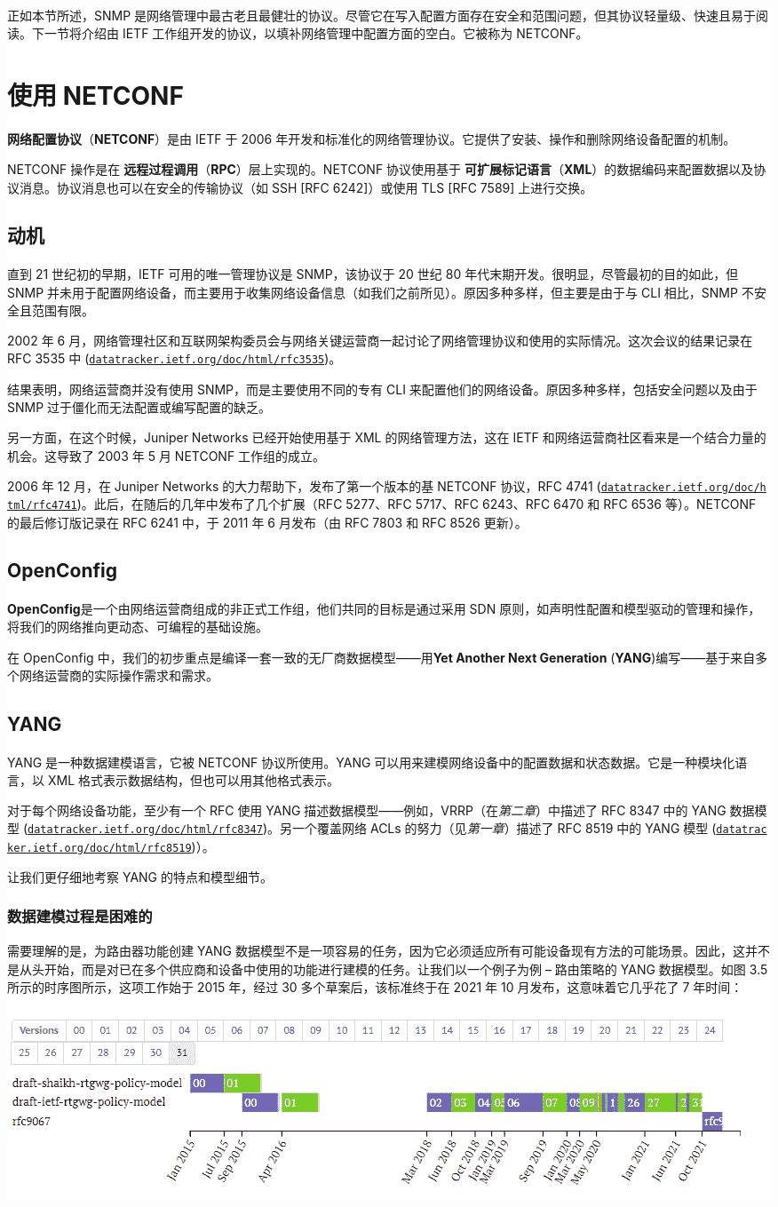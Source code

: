 正如本节所述，SNMP 是网络管理中最古老且最健壮的协议。尽管它在写入配置方面存在安全和范围问题，但其协议轻量级、快速且易于阅读。下一节将介绍由 IETF 工作组开发的协议，以填补网络管理中配置方面的空白。它被称为 NETCONF。

# 使用 NETCONF

**网络配置协议**（**NETCONF**）是由 IETF 于 2006 年开发和标准化的网络管理协议。它提供了安装、操作和删除网络设备配置的机制。

NETCONF 操作是在 **远程过程调用**（**RPC**）层上实现的。NETCONF 协议使用基于 **可扩展标记语言**（**XML**）的数据编码来配置数据以及协议消息。协议消息也可以在安全的传输协议（如 SSH [RFC 6242]）或使用 TLS [RFC 7589] 上进行交换。

## 动机

直到 21 世纪初的早期，IETF 可用的唯一管理协议是 SNMP，该协议于 20 世纪 80 年代末期开发。很明显，尽管最初的目的如此，但 SNMP 并未用于配置网络设备，而主要用于收集网络设备信息（如我们之前所见）。原因多种多样，但主要是由于与 CLI 相比，SNMP 不安全且范围有限。

2002 年 6 月，网络管理社区和互联网架构委员会与网络关键运营商一起讨论了网络管理协议和使用的实际情况。这次会议的结果记录在 RFC 3535 中 ([`datatracker.ietf.org/doc/html/rfc3535`](https://datatracker.ietf.org/doc/html/rfc3535))。

结果表明，网络运营商并没有使用 SNMP，而是主要使用不同的专有 CLI 来配置他们的网络设备。原因多种多样，包括安全问题以及由于 SNMP 过于僵化而无法配置或编写配置的缺乏。

另一方面，在这个时候，Juniper Networks 已经开始使用基于 XML 的网络管理方法，这在 IETF 和网络运营商社区看来是一个结合力量的机会。这导致了 2003 年 5 月 NETCONF 工作组的成立。

2006 年 12 月，在 Juniper Networks 的大力帮助下，发布了第一个版本的基 NETCONF 协议，RFC 4741 ([`datatracker.ietf.org/doc/html/rfc4741`](https://datatracker.ietf.org/doc/html/rfc4741))。此后，在随后的几年中发布了几个扩展（RFC 5277、RFC 5717、RFC 6243、RFC 6470 和 RFC 6536 等）。NETCONF 的最后修订版记录在 RFC 6241 中，于 2011 年 6 月发布（由 RFC 7803 和 RFC 8526 更新）。

## OpenConfig

**OpenConfig**是一个由网络运营商组成的非正式工作组，他们共同的目标是通过采用 SDN 原则，如声明性配置和模型驱动的管理和操作，将我们的网络推向更动态、可编程的基础设施。

在 OpenConfig 中，我们的初步重点是编译一套一致的无厂商数据模型——用**Yet Another Next Generation** (**YANG**)编写——基于来自多个网络运营商的实际操作需求和需求。

## YANG

YANG 是一种数据建模语言，它被 NETCONF 协议所使用。YANG 可以用来建模网络设备中的配置数据和状态数据。它是一种模块化语言，以 XML 格式表示数据结构，但也可以用其他格式表示。

对于每个网络设备功能，至少有一个 RFC 使用 YANG 描述数据模型——例如，VRRP（在*第二章*）中描述了 RFC 8347 中的 YANG 数据模型 ([`datatracker.ietf.org/doc/html/rfc8347`](https://datatracker.ietf.org/doc/html/rfc8347))。另一个覆盖网络 ACLs 的努力（见*第一章*）描述了 RFC 8519 中的 YANG 模型 ([`datatracker.ietf.org/doc/html/rfc8519`](https://datatracker.ietf.org/doc/html/rfc8519))）。

让我们更仔细地考察 YANG 的特点和模型细节。

### 数据建模过程是困难的

需要理解的是，为路由器功能创建 YANG 数据模型不是一项容易的任务，因为它必须适应所有可能设备现有方法的可能场景。因此，这并不是从头开始，而是对已在多个供应商和设备中使用的功能进行建模的任务。让我们以一个例子为例 – 路由策略的 YANG 数据模型。如图 3.5 所示的时序图所示，这项工作始于 2015 年，经过 30 多个草案后，该标准终于在 2021 年 10 月发布，这意味着它几乎花了 7 年时间：

![图 3.5 – 创建路由策略 YANG 数据模型的时序图](img/B18165_03_005.jpg)
